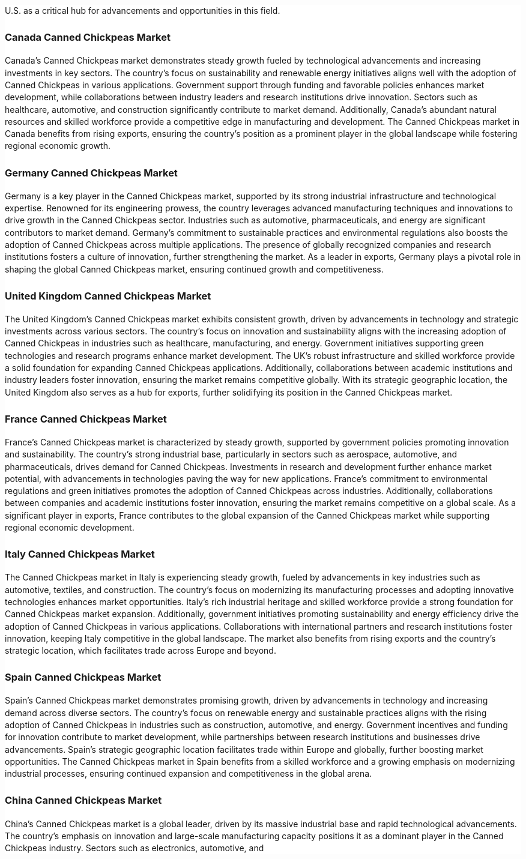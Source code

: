 U.S. as a critical hub for advancements and opportunities in this field.</p><h3>Canada Canned Chickpeas Market</h3><p>Canada&rsquo;s Canned Chickpeas market demonstrates steady growth fueled by technological advancements and increasing investments in key sectors. The country&rsquo;s focus on sustainability and renewable energy initiatives aligns well with the adoption of Canned Chickpeas in various applications. Government support through funding and favorable policies enhances market development, while collaborations between industry leaders and research institutions drive innovation. Sectors such as healthcare, automotive, and construction significantly contribute to market demand. Additionally, Canada&rsquo;s abundant natural resources and skilled workforce provide a competitive edge in manufacturing and development. The Canned Chickpeas market in Canada benefits from rising exports, ensuring the country&rsquo;s position as a prominent player in the global landscape while fostering regional economic growth.</p><h3>Germany Canned Chickpeas Market</h3><p>Germany is a key player in the Canned Chickpeas market, supported by its strong industrial infrastructure and technological expertise. Renowned for its engineering prowess, the country leverages advanced manufacturing techniques and innovations to drive growth in the Canned Chickpeas sector. Industries such as automotive, pharmaceuticals, and energy are significant contributors to market demand. Germany&rsquo;s commitment to sustainable practices and environmental regulations also boosts the adoption of Canned Chickpeas across multiple applications. The presence of globally recognized companies and research institutions fosters a culture of innovation, further strengthening the market. As a leader in exports, Germany plays a pivotal role in shaping the global Canned Chickpeas market, ensuring continued growth and competitiveness.</p><h3>United Kingdom Canned Chickpeas Market</h3><p>The United Kingdom&rsquo;s Canned Chickpeas market exhibits consistent growth, driven by advancements in technology and strategic investments across various sectors. The country&rsquo;s focus on innovation and sustainability aligns with the increasing adoption of Canned Chickpeas in industries such as healthcare, manufacturing, and energy. Government initiatives supporting green technologies and research programs enhance market development. The UK&rsquo;s robust infrastructure and skilled workforce provide a solid foundation for expanding Canned Chickpeas applications. Additionally, collaborations between academic institutions and industry leaders foster innovation, ensuring the market remains competitive globally. With its strategic geographic location, the United Kingdom also serves as a hub for exports, further solidifying its position in the Canned Chickpeas market.</p><h3>France Canned Chickpeas Market</h3><p>France&rsquo;s Canned Chickpeas market is characterized by steady growth, supported by government policies promoting innovation and sustainability. The country&rsquo;s strong industrial base, particularly in sectors such as aerospace, automotive, and pharmaceuticals, drives demand for Canned Chickpeas. Investments in research and development further enhance market potential, with advancements in technologies paving the way for new applications. France&rsquo;s commitment to environmental regulations and green initiatives promotes the adoption of Canned Chickpeas across industries. Additionally, collaborations between companies and academic institutions foster innovation, ensuring the market remains competitive on a global scale. As a significant player in exports, France contributes to the global expansion of the Canned Chickpeas market while supporting regional economic development.</p><h3>Italy Canned Chickpeas Market</h3><p>The Canned Chickpeas market in Italy is experiencing steady growth, fueled by advancements in key industries such as automotive, textiles, and construction. The country&rsquo;s focus on modernizing its manufacturing processes and adopting innovative technologies enhances market opportunities. Italy&rsquo;s rich industrial heritage and skilled workforce provide a strong foundation for Canned Chickpeas market expansion. Additionally, government initiatives promoting sustainability and energy efficiency drive the adoption of Canned Chickpeas in various applications. Collaborations with international partners and research institutions foster innovation, keeping Italy competitive in the global landscape. The market also benefits from rising exports and the country&rsquo;s strategic location, which facilitates trade across Europe and beyond.</p><h3>Spain Canned Chickpeas Market</h3><p>Spain&rsquo;s Canned Chickpeas market demonstrates promising growth, driven by advancements in technology and increasing demand across diverse sectors. The country&rsquo;s focus on renewable energy and sustainable practices aligns with the rising adoption of Canned Chickpeas in industries such as construction, automotive, and energy. Government incentives and funding for innovation contribute to market development, while partnerships between research institutions and businesses drive advancements. Spain&rsquo;s strategic geographic location facilitates trade within Europe and globally, further boosting market opportunities. The Canned Chickpeas market in Spain benefits from a skilled workforce and a growing emphasis on modernizing industrial processes, ensuring continued expansion and competitiveness in the global arena.</p><h3>China Canned Chickpeas Market</h3><p>China&rsquo;s Canned Chickpeas market is a global leader, driven by its massive industrial base and rapid technological advancements. The country&rsquo;s emphasis on innovation and large-scale manufacturing capacity positions it as a dominant player in the Canned Chickpeas industry. Sectors such as electronics, automotive, and